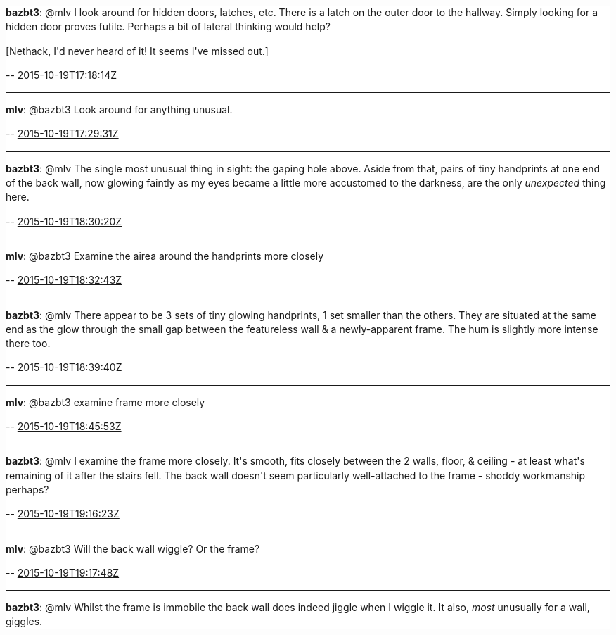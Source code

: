 
**bazbt3**: @mlv I look around for hidden doors, latches, etc.
There is a latch on the outer door to the hallway.
Simply looking for a hidden door proves futile. Perhaps a bit of lateral thinking would help?

[Nethack, I'd never heard of it! It seems I've missed out.]

-- [2015-10-19T17:18:14Z](https://alpha.app.net/bazbt3/post/65567932)

---

**mlv**: @bazbt3 Look around for anything unusual.

-- [2015-10-19T17:29:31Z](https://alpha.app.net/mlv/post/65568061)

---

**bazbt3**: @mlv The single most unusual thing in sight: the gaping hole above.
Aside from that, pairs of tiny handprints at one end of the back wall, now glowing faintly as my eyes became a little more accustomed to the darkness, are the only *unexpected* thing here.

-- [2015-10-19T18:30:20Z](https://alpha.app.net/bazbt3/post/65569226)

---

**mlv**: @bazbt3 Examine the airea around the handprints more closely

-- [2015-10-19T18:32:43Z](https://alpha.app.net/mlv/post/65569243)

---

**bazbt3**: @mlv There appear to be 3 sets of tiny glowing handprints, 1 set smaller than the others. They are situated at the same end as the glow through the small gap between the featureless wall & a newly-apparent frame.
The hum is slightly more intense there too.

-- [2015-10-19T18:39:40Z](https://alpha.app.net/bazbt3/post/65569472)

---

**mlv**: @bazbt3 examine frame more closely

-- [2015-10-19T18:45:53Z](https://alpha.app.net/mlv/post/65569541)

---

**bazbt3**: @mlv I examine the frame more closely. It's smooth, fits closely between the 2 walls, floor, & ceiling - at least what's remaining of it after the stairs fell.
The back wall doesn't seem particularly well-attached to the frame - shoddy workmanship perhaps?

-- [2015-10-19T19:16:23Z](https://alpha.app.net/bazbt3/post/65570144)

---

**mlv**: @bazbt3 Will the back wall wiggle? Or the frame?

-- [2015-10-19T19:17:48Z](https://alpha.app.net/mlv/post/65570166)

---

**bazbt3**: @mlv Whilst the frame is immobile the back wall does indeed jiggle when I wiggle it. It also, *most* unusually for a wall, giggles.
